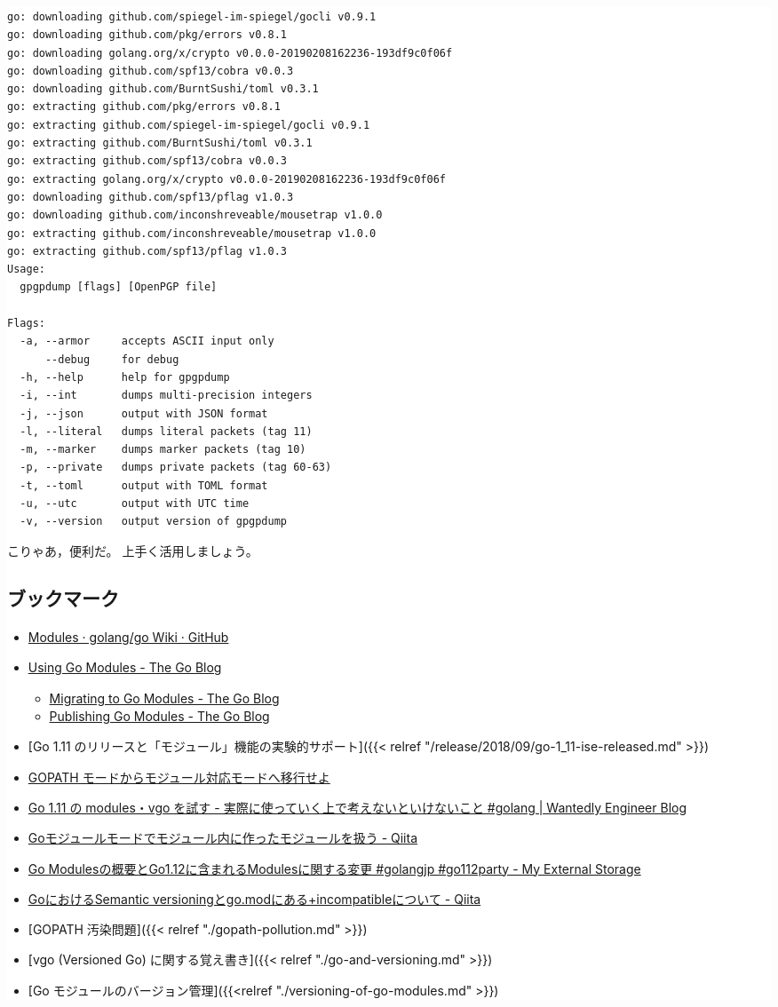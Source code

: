 ```text
go: downloading github.com/spiegel-im-spiegel/gocli v0.9.1
go: downloading github.com/pkg/errors v0.8.1
go: downloading golang.org/x/crypto v0.0.0-20190208162236-193df9c0f06f
go: downloading github.com/spf13/cobra v0.0.3
go: downloading github.com/BurntSushi/toml v0.3.1
go: extracting github.com/pkg/errors v0.8.1
go: extracting github.com/spiegel-im-spiegel/gocli v0.9.1
go: extracting github.com/BurntSushi/toml v0.3.1
go: extracting github.com/spf13/cobra v0.0.3
go: extracting golang.org/x/crypto v0.0.0-20190208162236-193df9c0f06f
go: downloading github.com/spf13/pflag v1.0.3
go: downloading github.com/inconshreveable/mousetrap v1.0.0
go: extracting github.com/inconshreveable/mousetrap v1.0.0
go: extracting github.com/spf13/pflag v1.0.3
Usage:
  gpgpdump [flags] [OpenPGP file]

Flags:
  -a, --armor     accepts ASCII input only
      --debug     for debug
  -h, --help      help for gpgpdump
  -i, --int       dumps multi-precision integers
  -j, --json      output with JSON format
  -l, --literal   dumps literal packets (tag 11)
  -m, --marker    dumps marker packets (tag 10)
  -p, --private   dumps private packets (tag 60-63)
  -t, --toml      output with TOML format
  -u, --utc       output with UTC time
  -v, --version   output version of gpgpdump
```

こりゃあ，便利だ。
上手く活用しましょう。

## ブックマーク

- [Modules · golang/go Wiki · GitHub](https://github.com/golang/go/wiki/Modules)
- [Using Go Modules - The Go Blog](https://blog.golang.org/using-go-modules)
    - [Migrating to Go Modules - The Go Blog](https://blog.golang.org/migrating-to-go-modules)
    - [Publishing Go Modules - The Go Blog](https://blog.golang.org/publishing-go-modules)

- [Go 1.11 のリリースと「モジュール」機能の実験的サポート]({{< relref "/release/2018/09/go-1_11-ise-released.md" >}})
- [GOPATH モードからモジュール対応モードへ移行せよ](https://qiita.com/spiegel-im-spiegel/items/5cb1587cb55d6f6a34d7)
- [Go 1.11 の modules・vgo を試す - 実際に使っていく上で考えないといけないこと #golang | Wantedly Engineer Blog](https://www.wantedly.com/companies/wantedly/post_articles/132270)
- [Goモジュールモードでモジュール内に作ったモジュールを扱う - Qiita](https://qiita.com/k-motoyan/items/4213d5ef09963ffea489)
- [Go Modulesの概要とGo1.12に含まれるModulesに関する変更 #golangjp #go112party - My External Storage](https://budougumi0617.github.io/2019/02/15/go-modules-on-go112/)
- [GoにおけるSemantic versioningとgo.modにある+incompatibleについて - Qiita](https://qiita.com/Tommy_/items/32d2d0d9f56365ee61fc)

- [GOPATH 汚染問題]({{< relref "./gopath-pollution.md" >}})
- [vgo (Versioned Go) に関する覚え書き]({{< relref "./go-and-versioning.md" >}})
- [Go モジュールのバージョン管理]({{<relref "./versioning-of-go-modules.md" >}})


[^cmd1]: 「GOPATH モード」および「モジュール対応モード」の名称は “[Command go](https://golang.org/cmd/go/ "go - The Go Programming Language")” の記述から抜き出した。 [Go 言語]って用語の表記に微妙なブレがあるのがイマイチだよなぁ。
[^sv1]: リビジョン番号によるバージョン管理も可能だが， `v0.0.0-20180816225734-aabede6cba87` のような擬似バージョン番号に置き換えられるため，モジュールのインポート時の運用が煩雑になり推奨できない。
[^sv2]: 異なるメジャーバージョンを同一ディレクトリの同一ブランチで管理していると `go.mod` のバージョン番号部分に勝手に “`+incompatible`” が付加されてめっさカッコ悪くなる（笑）
[^go112a]: `/dev/null` ファイルの仮定は [Go 1.12]({{< ref "/release/2019/02/go-1_12-is-released.md" >}}) から有効になっている。
[^ltst1]: バージョンに `latest` を指定すると，コンパイラ側で最新バージョン（またはリビジョン）を探して，最新の番号に置き換えてくれる。 `go build` や `go test` などを実行するたびに `go.mod` ファイルの `latest` 表記が書き換えられるので注意すること。
[^bc1]: Windows 環境では `$GOCACHE` の既定値は `%USERPROFILE%\AppData\Local\go-build` となっているようだ。
[^bf1]: `gopkg.in/russross/blackfriday.v2` パッケージは Markdown コードを HTML 等の書式に変換するパッケージである（参考：[Markdown パーサ blackfriday.v2 で遊ぶ]({{< ref "/golang/using-blackfriday-v2.md" >}})）。
[Go 言語]: https://golang.org/ "The Go Programming Language"
[dep]: https://golang.github.io/dep/ "dep · Dependency management for Go"
[Semantic Versioning]: http://semver.org/ "Semantic Versioning 2.0.0 | Semantic Versioning"
[Travis CI]: https://travis-ci.org/ "Travis CI - Test and Deploy Your Code with Confidence"
[GoReleaser]: https://goreleaser.com/ "GoReleaser | Deliver Go binaries as fast and easily as possible"
[gpgpdump]: https://github.com/spiegel-im-spiegel/gpgpdump "spiegel-im-spiegel/gpgpdump: OpenPGP packet visualizer"
[Git]: https://git-scm.com/
[git]: https://git-scm.com/ "Git"
[GitHub]: https://github.com/